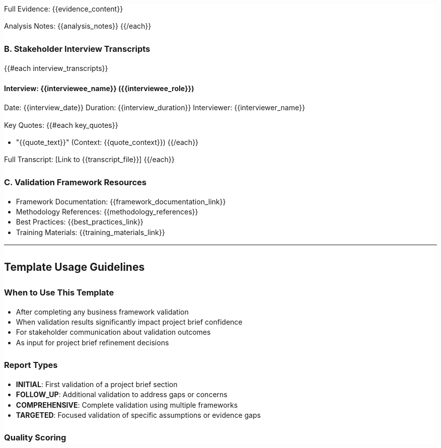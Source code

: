 Full Evidence:
{{evidence_content}}

Analysis Notes:
{{analysis_notes}}
{{/each}}

### B. Stakeholder Interview Transcripts

{{#each interview_transcripts}}

#### Interview: {{interviewee_name}} ({{interviewee_role}})

Date: {{interview_date}}
Duration: {{interview_duration}}
Interviewer: {{interviewer_name}}

Key Quotes:
{{#each key_quotes}}
- "{{quote_text}}" (Context: {{quote_context}})
{{/each}}

Full Transcript: [Link to {{transcript_file}}]
{{/each}}

### C. Validation Framework Resources

- Framework Documentation: {{framework_documentation_link}}
- Methodology References: {{methodology_references}}
- Best Practices: {{best_practices_link}}
- Training Materials: {{training_materials_link}}

---



## Template Usage Guidelines

### When to Use This Template

- After completing any business framework validation
- When validation results significantly impact project brief confidence
- For stakeholder communication about validation outcomes
- As input for project brief refinement decisions

### Report Types

- **INITIAL**: First validation of a project brief section
- **FOLLOW_UP**: Additional validation to address gaps or concerns
- **COMPREHENSIVE**: Complete validation using multiple frameworks
- **TARGETED**: Focused validation of specific assumptions or evidence gaps

### Quality Scoring
